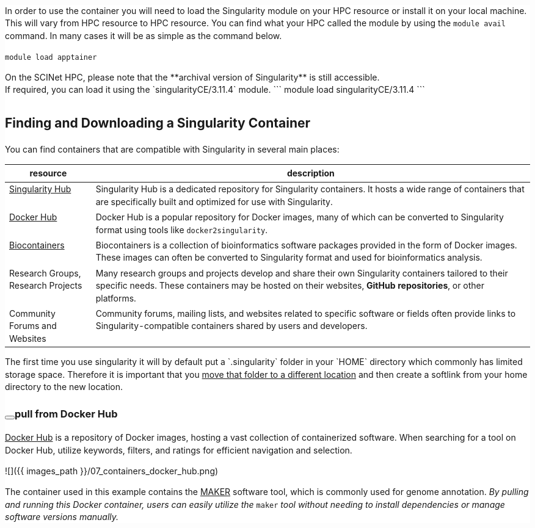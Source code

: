 
In order to use the container you will need to load the Singularity module on your HPC resource or install it on your local machine. This will vary from HPC resource to HPC resource.  You can find what your HPC called the module by using the ```module avail``` command.  In many cases it will be as simple as the command below.

```bash
module load apptainer
```

<div class="protip" markdown="1">
On the SCINet HPC, please note that the **archival version of Singularity** is still accessible. <br>If required, you can load it using the `singularityCE/3.11.4` module.
```
module load singularityCE/3.11.4
```
</div>

## Finding and Downloading a Singularity Container

You can find containers that are compatible with Singularity in several main places:

| resource | description |
|----------|-------------|
| <a href="https://singularity-hub.org/" target="_blank">Singularity Hub</a> | Singularity Hub is a dedicated repository for Singularity containers. It hosts a wide range of containers that are specifically built and optimized for use with Singularity. |
| <a href="https://hub.docker.com/" target="_blank">Docker Hub</a> | Docker Hub is a popular repository for Docker images, many of which can be converted to Singularity format using tools like `docker2singularity`. |
| <a href="https://biocontainers.pro/" target="_blank">Biocontainers</a> | Biocontainers is a collection of bioinformatics software packages provided in the form of Docker images. These images can often be converted to Singularity format and used for bioinformatics analysis. |
| Research Groups, Research Projects | Many research groups and projects develop and share their own Singularity containers tailored to their specific needs. These containers may be hosted on their websites, **GitHub repositories**, or other platforms. |
| Community Forums and Websites | Community forums, mailing lists, and websites related to specific software or fields often provide links to Singularity-compatible containers shared by users and developers. |

<div class="warning" markdown="1">
The first time you use singularity it will by default put a `.singularity` folder in your `HOME` directory which commonly has limited storage space. Therefore it is important that you <a class="t-links" href="671.1" section="#move-apptainer-dir-outside-home-location">move that folder to a different location</a> and then create a softlink from your home directory to the new location.
</div>


### <button class="btn example mr"></button>pull from Docker Hub

<a href="https://hub.docker.com/" target="_blank">Docker Hub</a> is a repository of Docker images, hosting a vast collection of containerized software. When searching for a tool on Docker Hub, utilize keywords, filters, and ratings for efficient navigation and selection.

![]({{ images_path }}/07_containers_docker_hub.png)

The container used in this example contains the <a href="https://www.yandell-lab.org/software/maker.html" target="_blank">MAKER</a> software tool, which is commonly used for genome annotation.
*By pulling and running this Docker container, users can easily utilize the* `maker` *tool without needing to install dependencies or manage software versions manually.*

